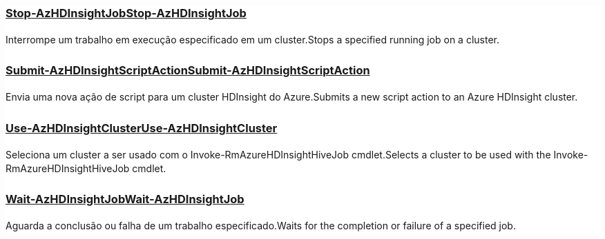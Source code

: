 ### [<span data-ttu-id="e1b13-185">Stop-AzHDInsightJob</span><span class="sxs-lookup"><span data-stu-id="e1b13-185">Stop-AzHDInsightJob</span></span>](Stop-AzHDInsightJob.md)
<span data-ttu-id="e1b13-186">Interrompe um trabalho em execução especificado em um cluster.</span><span class="sxs-lookup"><span data-stu-id="e1b13-186">Stops a specified running job on a cluster.</span></span>

### [<span data-ttu-id="e1b13-187">Submit-AzHDInsightScriptAction</span><span class="sxs-lookup"><span data-stu-id="e1b13-187">Submit-AzHDInsightScriptAction</span></span>](Submit-AzHDInsightScriptAction.md)
<span data-ttu-id="e1b13-188">Envia uma nova ação de script para um cluster HDInsight do Azure.</span><span class="sxs-lookup"><span data-stu-id="e1b13-188">Submits a new script action to an Azure HDInsight cluster.</span></span>

### [<span data-ttu-id="e1b13-189">Use-AzHDInsightCluster</span><span class="sxs-lookup"><span data-stu-id="e1b13-189">Use-AzHDInsightCluster</span></span>](Use-AzHDInsightCluster.md)
<span data-ttu-id="e1b13-190">Seleciona um cluster a ser usado com o Invoke-RmAzureHDInsightHiveJob cmdlet.</span><span class="sxs-lookup"><span data-stu-id="e1b13-190">Selects a cluster to be used with the Invoke-RmAzureHDInsightHiveJob cmdlet.</span></span>

### [<span data-ttu-id="e1b13-191">Wait-AzHDInsightJob</span><span class="sxs-lookup"><span data-stu-id="e1b13-191">Wait-AzHDInsightJob</span></span>](Wait-AzHDInsightJob.md)
<span data-ttu-id="e1b13-192">Aguarda a conclusão ou falha de um trabalho especificado.</span><span class="sxs-lookup"><span data-stu-id="e1b13-192">Waits for the completion or failure of a specified job.</span></span>

